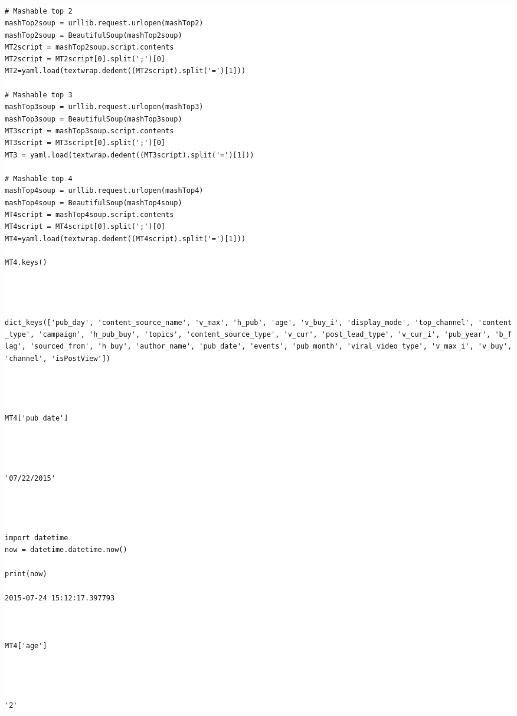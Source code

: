     # Mashable top 2
    mashTop2soup = urllib.request.urlopen(mashTop2)
    mashTop2soup = BeautifulSoup(mashTop2soup)
    MT2script = mashTop2soup.script.contents
    MT2script = MT2script[0].split(';')[0]
    MT2=yaml.load(textwrap.dedent((MT2script).split('=')[1]))
    
    # Mashable top 3
    mashTop3soup = urllib.request.urlopen(mashTop3)
    mashTop3soup = BeautifulSoup(mashTop3soup)
    MT3script = mashTop3soup.script.contents
    MT3script = MT3script[0].split(';')[0]
    MT3 = yaml.load(textwrap.dedent((MT3script).split('=')[1]))
    
    # Mashable top 4
    mashTop4soup = urllib.request.urlopen(mashTop4)
    mashTop4soup = BeautifulSoup(mashTop4soup)
    MT4script = mashTop4soup.script.contents
    MT4script = MT4script[0].split(';')[0]
    MT4=yaml.load(textwrap.dedent((MT4script).split('=')[1]))
    
    MT4.keys()




    dict_keys(['pub_day', 'content_source_name', 'v_max', 'h_pub', 'age', 'v_buy_i', 'display_mode', 'top_channel', 'content_type', 'campaign', 'h_pub_buy', 'topics', 'content_source_type', 'v_cur', 'post_lead_type', 'v_cur_i', 'pub_year', 'b_flag', 'sourced_from', 'h_buy', 'author_name', 'pub_date', 'events', 'pub_month', 'viral_video_type', 'v_max_i', 'v_buy', 'channel', 'isPostView'])




    MT4['pub_date']




    '07/22/2015'




    import datetime
    now = datetime.datetime.now()
    
    print(now)

    2015-07-24 15:12:17.397793



    MT4['age']




    '2'

